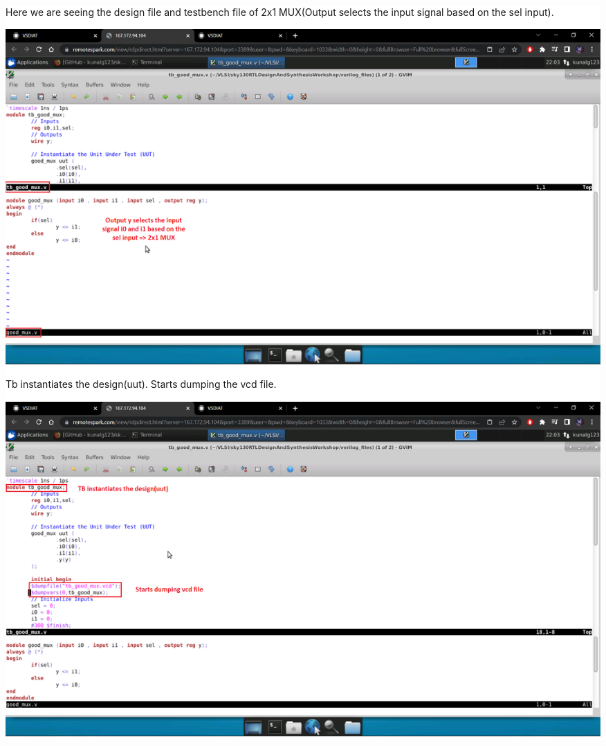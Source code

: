 Here we are seeing the design file and testbench file of 2x1 MUX(Output selects the input signal based on the sel input). 

![d1sk2l3_2](/images/d1sk2l3_2.png)

Tb instantiates the design(uut). 
Starts dumping the vcd file.

![d1sk2l3_3](/images/d1sk2l3_3.png)

